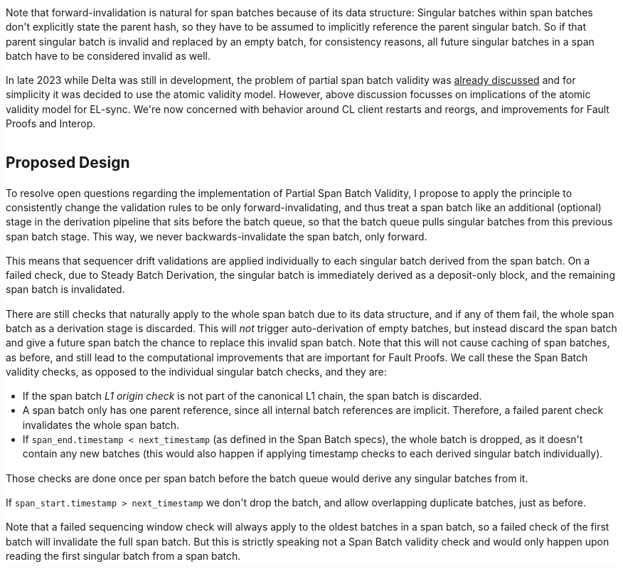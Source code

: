 Note that forward-invalidation is natural for span batches because of its data structure: Singular
batches within span batches don't explicitly state the parent hash, so they have to be assumed to
implicitly reference the parent singular batch. So if that parent singular batch is invalid and
replaced by an empty batch, for consistency reasons, all future singular batches in a span batch
have to be considered invalid as well.

In late 2023 while Delta was still in development, the problem of partial span batch validity was
[already discussed](https://www.notion.so/oplabs/Handling-Invalid-Batches-48bb972368ce409c84bd9189eddd0577)
and for simplicity it was decided to use the atomic validity model. However, above discussion
focusses on implications of the atomic validity model for EL-sync. We're now concerned with behavior
around CL client restarts and reorgs, and improvements for Fault Proofs and Interop.

## Proposed Design

To resolve open questions regarding the implementation of Partial Span Batch Validity, I propose to
apply the principle to consistently change the validation rules to be only forward-invalidating, and
thus treat a span batch like an additional (optional) stage in the derivation pipeline that sits
before the batch queue, so that the batch queue pulls singular batches from this previous span batch
stage. This way, we never backwards-invalidate the span batch, only forward.

This means that sequencer drift validations are applied individually to each singular batch derived
from the span batch. On a failed check, due to Steady Batch Derivation, the singular batch is
immediately derived as a deposit-only block, and the remaining span batch is invalidated.

There are still checks that naturally apply to the whole span batch due to its data structure, and
if any of them fail, the whole span batch as a derivation stage is discarded. This will _not_
trigger auto-derivation of empty batches, but instead discard the span batch and give a future span
batch the chance to replace this invalid span batch. Note that this will not cause caching of span
batches, as before, and still lead to the computational improvements that are important for Fault
Proofs. We call these the Span Batch validity checks, as opposed to the individual singular batch
checks, and they are:
- If the span batch _L1 origin check_ is not part of the canonical L1 chain, the span batch is discarded.
- A span batch only has one parent reference, since all internal batch references are implicit.
Therefore, a failed parent check invalidates the whole span batch.
- If `span_end.timestamp < next_timestamp` (as defined in the Span Batch specs), the whole batch is
dropped, as it doesn't contain any new batches (this would also happen if applying timestamp checks
to each derived singular batch individually).

Those checks are done once per span batch before the batch queue would derive any singular batches
from it.

If `span_start.timestamp > next_timestamp` we don't drop the batch, and allow overlapping duplicate
batches, just as before.

Note that a failed sequencing window check will always apply to the oldest batches in a span batch, so a
failed check of the first batch will invalidate the full span batch. But this is strictly speaking
not a Span Batch validity check and would only happen upon reading the first singular batch from a
span batch.

